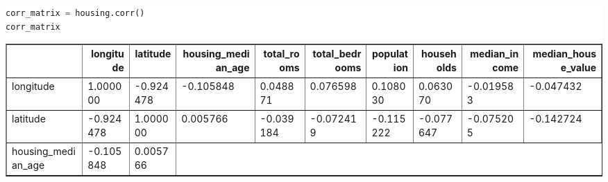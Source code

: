 
```python
corr_matrix = housing.corr()
corr_matrix
```




<div>
<style scoped>
    .dataframe tbody tr th:only-of-type {
        vertical-align: middle;
    }

    .dataframe tbody tr th {
        vertical-align: top;
    }

    .dataframe thead th {
        text-align: right;
    }
</style>
<table border="1" class="dataframe">
  <thead>
    <tr style="text-align: right;">
      <th></th>
      <th>longitude</th>
      <th>latitude</th>
      <th>housing_median_age</th>
      <th>total_rooms</th>
      <th>total_bedrooms</th>
      <th>population</th>
      <th>households</th>
      <th>median_income</th>
      <th>median_house_value</th>
    </tr>
  </thead>
  <tbody>
    <tr>
      <td>longitude</td>
      <td>1.000000</td>
      <td>-0.924478</td>
      <td>-0.105848</td>
      <td>0.048871</td>
      <td>0.076598</td>
      <td>0.108030</td>
      <td>0.063070</td>
      <td>-0.019583</td>
      <td>-0.047432</td>
    </tr>
    <tr>
      <td>latitude</td>
      <td>-0.924478</td>
      <td>1.000000</td>
      <td>0.005766</td>
      <td>-0.039184</td>
      <td>-0.072419</td>
      <td>-0.115222</td>
      <td>-0.077647</td>
      <td>-0.075205</td>
      <td>-0.142724</td>
    </tr>
    <tr>
      <td>housing_median_age</td>
      <td>-0.105848</td>
      <td>0.005766</td>